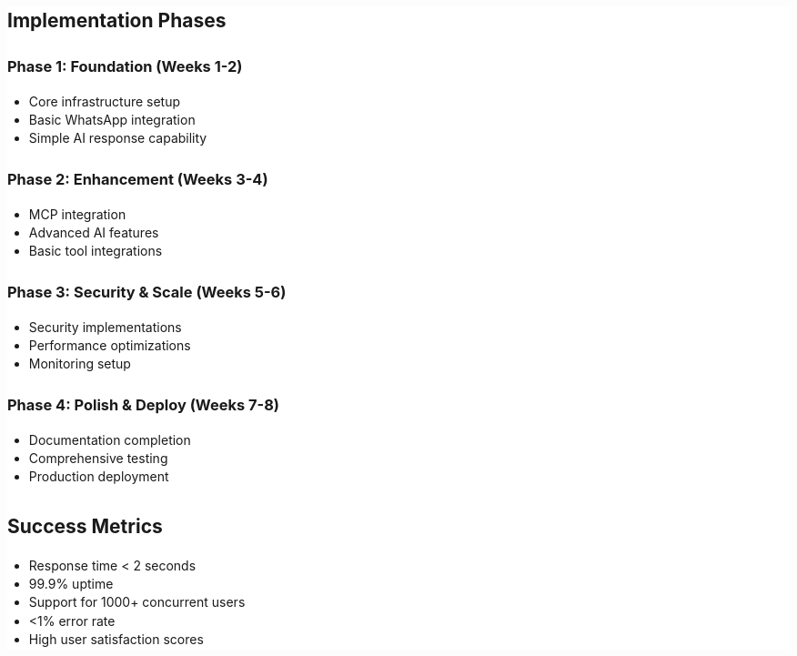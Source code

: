 ## Implementation Phases

### Phase 1: Foundation (Weeks 1-2)
- Core infrastructure setup
- Basic WhatsApp integration
- Simple AI response capability

### Phase 2: Enhancement (Weeks 3-4)
- MCP integration
- Advanced AI features
- Basic tool integrations

### Phase 3: Security & Scale (Weeks 5-6)
- Security implementations
- Performance optimizations
- Monitoring setup

### Phase 4: Polish & Deploy (Weeks 7-8)
- Documentation completion
- Comprehensive testing
- Production deployment

## Success Metrics
- Response time < 2 seconds
- 99.9% uptime
- Support for 1000+ concurrent users
- <1% error rate
- High user satisfaction scores